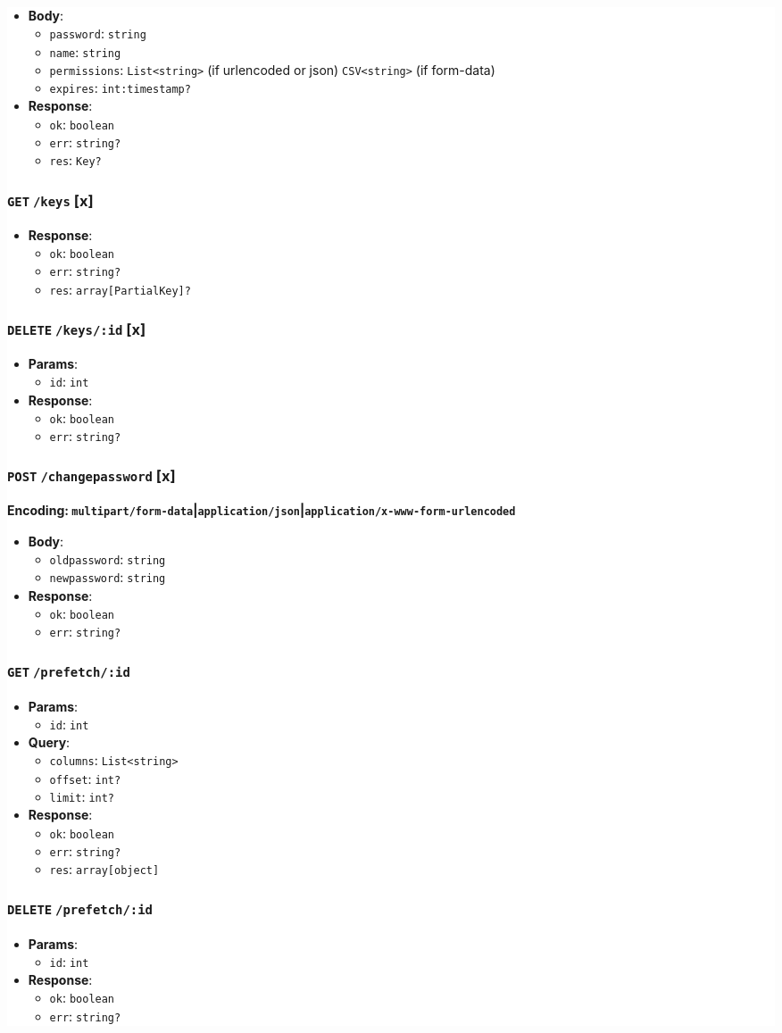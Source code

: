 - **Body**:
	- `password`: `string`
	- `name`: `string`
	- `permissions`: `List<string>` (if urlencoded or json) `CSV<string>` (if form-data)
	- `expires`: `int:timestamp?`
- **Response**:
	- `ok`: `boolean`
	- `err`: `string?`
	- `res`: `Key?`

### `GET` `/keys` [x]
- **Response**:
	- `ok`: `boolean`
	- `err`: `string?`
	- `res`: `array[PartialKey]?`

### `DELETE` `/keys/:id` [x]
- **Params**:
	- `id`: `int`
- **Response**:
	- `ok`: `boolean`
	- `err`: `string?`

### `POST` `/changepassword` [x]
**Encoding: `multipart/form-data`|`application/json`|`application/x-www-form-urlencoded`** 
- **Body**:
	- `oldpassword`: `string`
	- `newpassword`: `string`
- **Response**:
	- `ok`: `boolean`
	- `err`: `string?`

### `GET` `/prefetch/:id`
- **Params**:
	- `id`: `int`
- **Query**:
	- `columns`: `List<string>`
	- `offset`: `int?`
	- `limit`: `int?`
- **Response**:
	- `ok`: `boolean`
	- `err`: `string?`
	- `res`: `array[object]`

### `DELETE` `/prefetch/:id`
- **Params**:
	- `id`: `int`
- **Response**:
	- `ok`: `boolean`
	- `err`: `string?`
